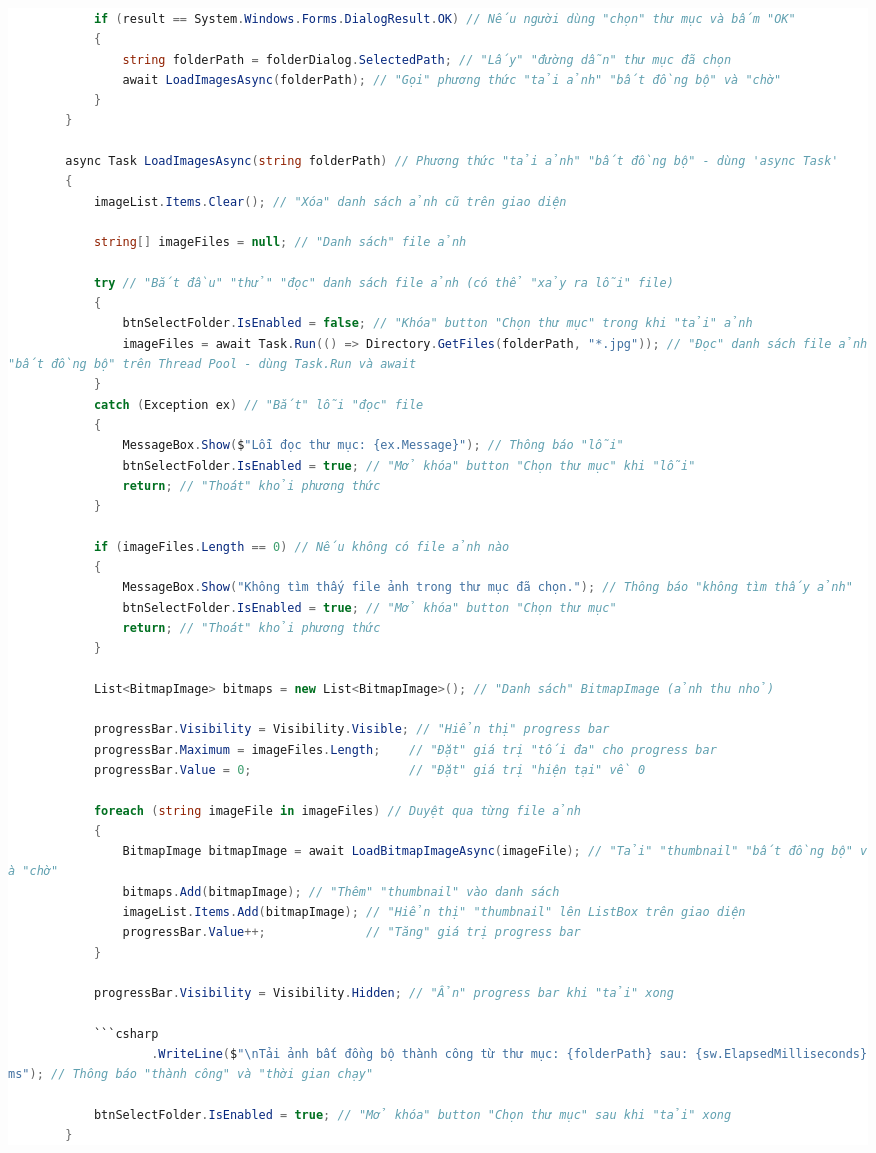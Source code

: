 ```csharp
            if (result == System.Windows.Forms.DialogResult.OK) // Nếu người dùng "chọn" thư mục và bấm "OK"
            {
                string folderPath = folderDialog.SelectedPath; // "Lấy" "đường dẫn" thư mục đã chọn
                await LoadImagesAsync(folderPath); // "Gọi" phương thức "tải ảnh" "bất đồng bộ" và "chờ"
            }
        }

        async Task LoadImagesAsync(string folderPath) // Phương thức "tải ảnh" "bất đồng bộ" - dùng 'async Task'
        {
            imageList.Items.Clear(); // "Xóa" danh sách ảnh cũ trên giao diện

            string[] imageFiles = null; // "Danh sách" file ảnh

            try // "Bắt đầu" "thử" "đọc" danh sách file ảnh (có thể "xảy ra lỗi" file)
            {
                btnSelectFolder.IsEnabled = false; // "Khóa" button "Chọn thư mục" trong khi "tải" ảnh
                imageFiles = await Task.Run(() => Directory.GetFiles(folderPath, "*.jpg")); // "Đọc" danh sách file ảnh "bất đồng bộ" trên Thread Pool - dùng Task.Run và await
            }
            catch (Exception ex) // "Bắt" lỗi "đọc" file
            {
                MessageBox.Show($"Lỗi đọc thư mục: {ex.Message}"); // Thông báo "lỗi"
                btnSelectFolder.IsEnabled = true; // "Mở khóa" button "Chọn thư mục" khi "lỗi"
                return; // "Thoát" khỏi phương thức
            }

            if (imageFiles.Length == 0) // Nếu không có file ảnh nào
            {
                MessageBox.Show("Không tìm thấy file ảnh trong thư mục đã chọn."); // Thông báo "không tìm thấy ảnh"
                btnSelectFolder.IsEnabled = true; // "Mở khóa" button "Chọn thư mục"
                return; // "Thoát" khỏi phương thức
            }

            List<BitmapImage> bitmaps = new List<BitmapImage>(); // "Danh sách" BitmapImage (ảnh thu nhỏ)

            progressBar.Visibility = Visibility.Visible; // "Hiển thị" progress bar
            progressBar.Maximum = imageFiles.Length;    // "Đặt" giá trị "tối đa" cho progress bar
            progressBar.Value = 0;                      // "Đặt" giá trị "hiện tại" về 0

            foreach (string imageFile in imageFiles) // Duyệt qua từng file ảnh
            {
                BitmapImage bitmapImage = await LoadBitmapImageAsync(imageFile); // "Tải" "thumbnail" "bất đồng bộ" và "chờ"
                bitmaps.Add(bitmapImage); // "Thêm" "thumbnail" vào danh sách
                imageList.Items.Add(bitmapImage); // "Hiển thị" "thumbnail" lên ListBox trên giao diện
                progressBar.Value++;              // "Tăng" giá trị progress bar
            }

            progressBar.Visibility = Visibility.Hidden; // "Ẩn" progress bar khi "tải" xong

            ```csharp
                    .WriteLine($"\nTải ảnh bất đồng bộ thành công từ thư mục: {folderPath} sau: {sw.ElapsedMilliseconds}ms"); // Thông báo "thành công" và "thời gian chạy"

            btnSelectFolder.IsEnabled = true; // "Mở khóa" button "Chọn thư mục" sau khi "tải" xong
        }
```